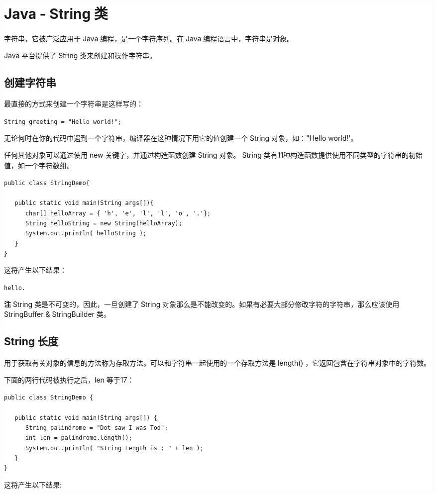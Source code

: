# Java - String 类
 
字符串，它被广泛应用于 Java 编程，是一个字符序列。在 Java 编程语言中，字符串是对象。
  
Java 平台提供了 String 类来创建和操作字符串。

## 创建字符串

最直接的方式来创建一个字符串是这样写的：

```
String greeting = "Hello world!";
```

无论何时在你的代码中遇到一个字符串，编译器在这种情况下用它的值创建一个 String 对象，如："Hello world!'。  

任何其他对象可以通过使用 new 关键字，并通过构造函数创建 String 对象。 String 类有11种构造函数提供使用不同类型的字符串的初始值，如一个字符数组。

```
public class StringDemo{

   public static void main(String args[]){
      char[] helloArray = { 'h', 'e', 'l', 'l', 'o', '.'};
      String helloString = new String(helloArray);  
      System.out.println( helloString );
   }
}
```

这将产生以下结果：  

```
hello.
```

**注** String 类是不可变的，因此，一旦创建了 String 对象那么是不能改变的。如果有必要大部分修改字符的字符串，那么应该使用 StringBuffer & StringBuilder 类。

## String 长度
用于获取有关对象的信息的方法称为存取方法。可以和字符串一起使用的一个存取方法是 length() ，它返回包含在字符串对象中的字符数。
  
下面的两行代码被执行之后，len 等于17：

```
public class StringDemo {

   public static void main(String args[]) {
      String palindrome = "Dot saw I was Tod";
      int len = palindrome.length();
      System.out.println( "String Length is : " + len );
   }
}
```

这将产生以下结果:
